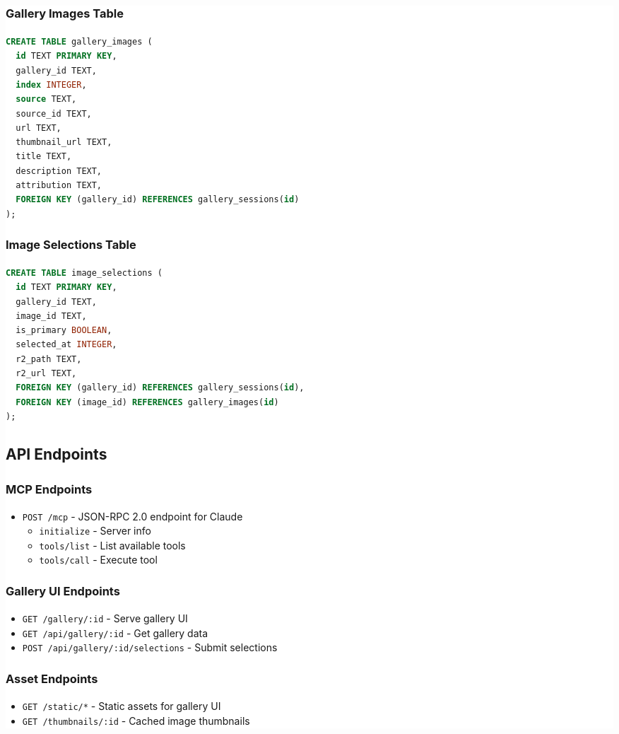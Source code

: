 ```sql
```

### Gallery Images Table
```sql
CREATE TABLE gallery_images (
  id TEXT PRIMARY KEY,
  gallery_id TEXT,
  index INTEGER,
  source TEXT,
  source_id TEXT,
  url TEXT,
  thumbnail_url TEXT,
  title TEXT,
  description TEXT,
  attribution TEXT,
  FOREIGN KEY (gallery_id) REFERENCES gallery_sessions(id)
);
```

### Image Selections Table
```sql
CREATE TABLE image_selections (
  id TEXT PRIMARY KEY,
  gallery_id TEXT,
  image_id TEXT,
  is_primary BOOLEAN,
  selected_at INTEGER,
  r2_path TEXT,
  r2_url TEXT,
  FOREIGN KEY (gallery_id) REFERENCES gallery_sessions(id),
  FOREIGN KEY (image_id) REFERENCES gallery_images(id)
);
```

## API Endpoints

### MCP Endpoints
- `POST /mcp` - JSON-RPC 2.0 endpoint for Claude
  - `initialize` - Server info
  - `tools/list` - List available tools
  - `tools/call` - Execute tool

### Gallery UI Endpoints
- `GET /gallery/:id` - Serve gallery UI
- `GET /api/gallery/:id` - Get gallery data
- `POST /api/gallery/:id/selections` - Submit selections

### Asset Endpoints
- `GET /static/*` - Static assets for gallery UI
- `GET /thumbnails/:id` - Cached image thumbnails
